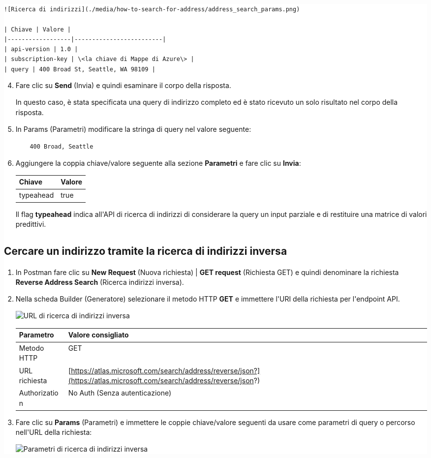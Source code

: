     ![Ricerca di indirizzi](./media/how-to-search-for-address/address_search_params.png)
  
    | Chiave | Valore |
    |------------------|-------------------------|
    | api-version | 1.0 |
    | subscription-key | \<la chiave di Mappe di Azure\> |
    | query | 400 Broad St, Seattle, WA 98109 |
  
4. Fare clic su **Send** (Invia) e quindi esaminare il corpo della risposta.
  
    In questo caso, è stata specificata una query di indirizzo completo ed è stato ricevuto un solo risultato nel corpo della risposta.
  
5. In Params (Parametri) modificare la stringa di query nel valore seguente:
    ```plaintext
        400 Broad, Seattle
    ```

6. Aggiungere la coppia chiave/valore seguente alla sezione **Parametri** e fare clic su **Invia**:

    | Chiave | Valore |
    |-----|------------|
    | typeahead | true |

    Il flag **typeahead** indica all'API di ricerca di indirizzi di considerare la query un input parziale e di restituire una matrice di valori predittivi.

## <a name="search-for-a-street-address-using-reverse-address-search"></a>Cercare un indirizzo tramite la ricerca di indirizzi inversa

1. In Postman fare clic su **New Request** (Nuova richiesta)  | **GET request** (Richiesta GET) e quindi denominare la richiesta **Reverse Address Search** (Ricerca indirizzi inversa).

2. Nella scheda Builder (Generatore) selezionare il metodo HTTP **GET** e immettere l'URI della richiesta per l'endpoint API.
  
    ![URL di ricerca di indirizzi inversa](./media/how-to-search-for-address/reverse_address_search_url.png)
  
    | Parametro | Valore consigliato |
    |---------------|------------------------------------------------|
    | Metodo HTTP | GET |
    | URL richiesta | [https://atlas.microsoft.com/search/address/reverse/json?](https://atlas.microsoft.com/search/address/reverse/json?) |
    | Authorization | No Auth (Senza autenticazione) |
  
3. Fare clic su **Params** (Parametri) e immettere le coppie chiave/valore seguenti da usare come parametri di query o percorso nell'URL della richiesta:
  
    ![Parametri di ricerca di indirizzi inversa](./media/how-to-search-for-address/reverse_address_search_params.png)
  